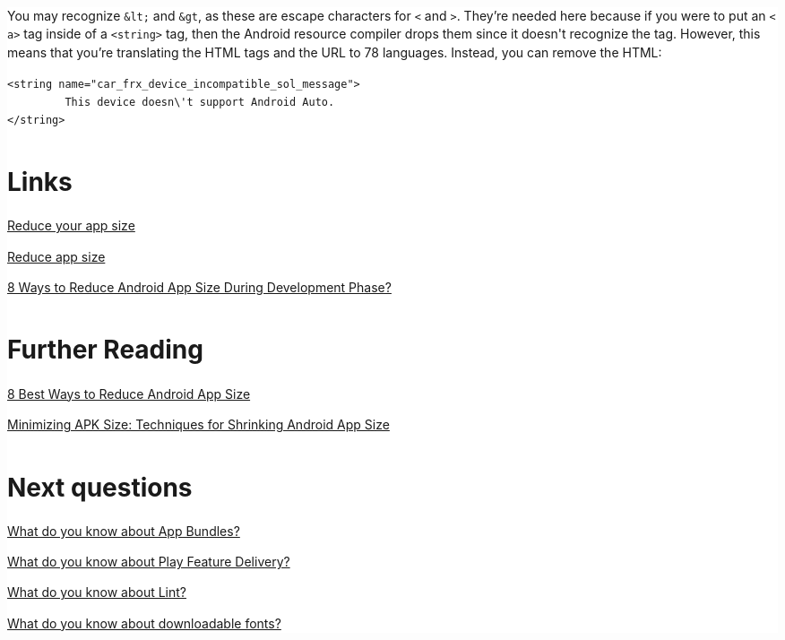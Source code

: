 You may recognize `&lt;` and `&gt`, as these are escape characters for `<` and `>`. They’re needed here because if you were to put an `<a>` tag inside of a `<string>` tag, then the Android resource compiler drops them since it doesn't recognize the tag. However, this means that you’re translating the HTML tags and the URL to 78 languages. Instead, you can remove the HTML:
```
<string name="car_frx_device_incompatible_sol_message">
         This device doesn\'t support Android Auto.
</string>
```

# Links
[Reduce your app size](https://developer.android.com/topic/performance/reduce-apk-size)

[Reduce app size](https://developer.android.com/guide/topics/androidgo/optimize-size)

[8 Ways to Reduce Android App Size During Development Phase?](https://www.elluminatiinc.com/reduce-android-app-size/)

# Further Reading
[8 Best Ways to Reduce Android App Size](https://www.mantralabsglobal.com/blog/reduce-android-app-size/)

[Minimizing APK Size: Techniques for Shrinking Android App Size](https://diegomarcher.medium.com/minimizing-apk-size-techniques-for-shrinking-android-app-size-7a4c5eefbd46)

# Next questions
[What do you know about App Bundles?](https://github.com/Kirchhoff-/Android-Interview-Questions/blob/master/Android/What%20do%20you%20know%20about%20App%20Bundles.md)

[What do you know about Play Feature Delivery?](https://github.com/Kirchhoff-/Android-Interview-Questions/blob/master/Android/What%20do%20you%20know%20about%20Play%20Feature%20Delivery.md)

[What do you know about Lint?](https://github.com/Kirchhoff-/Android-Interview-Questions/blob/ff6c77c42013a56a816a5bb65b6703a41bf074f3/Android/What%20do%20you%20know%20about%20Lint.md)

[What do you know about downloadable fonts?](https://github.com/Kirchhoff-/Android-Interview-Questions/blob/master/Android/What%20do%20you%20know%20about%20downloadable%20fonts.md)
